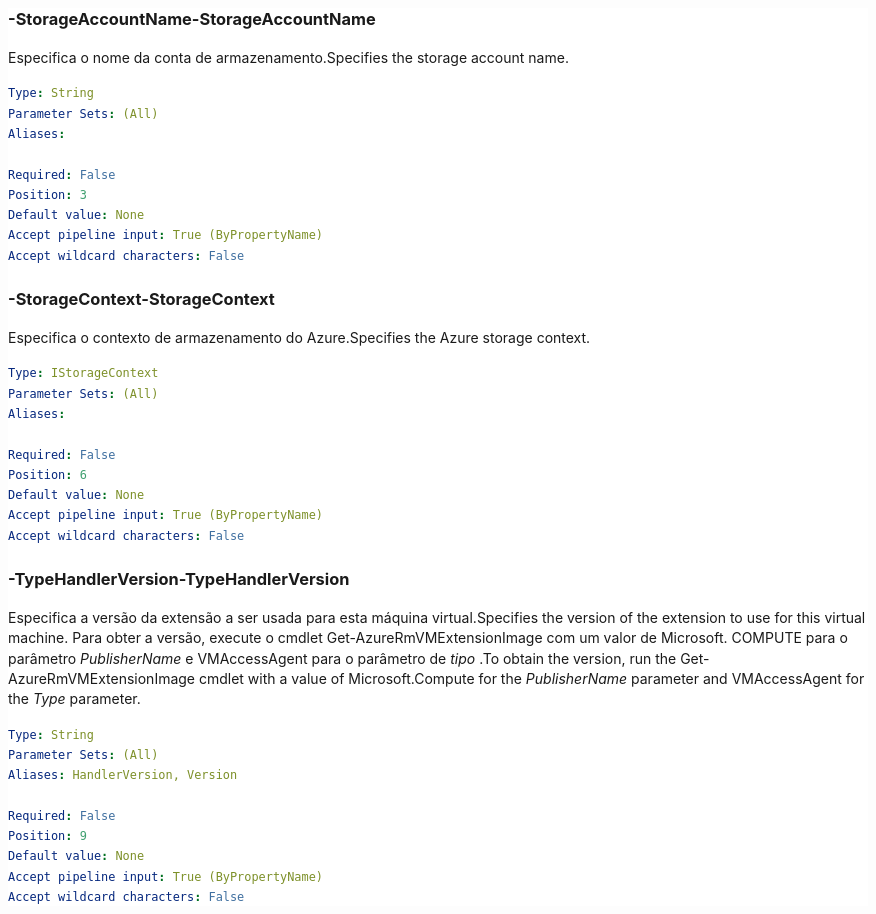 ### <span data-ttu-id="bda75-136">-StorageAccountName</span><span class="sxs-lookup"><span data-stu-id="bda75-136">-StorageAccountName</span></span>
<span data-ttu-id="bda75-137">Especifica o nome da conta de armazenamento.</span><span class="sxs-lookup"><span data-stu-id="bda75-137">Specifies the storage account name.</span></span>

```yaml
Type: String
Parameter Sets: (All)
Aliases: 

Required: False
Position: 3
Default value: None
Accept pipeline input: True (ByPropertyName)
Accept wildcard characters: False
```

### <span data-ttu-id="bda75-138">-StorageContext</span><span class="sxs-lookup"><span data-stu-id="bda75-138">-StorageContext</span></span>
<span data-ttu-id="bda75-139">Especifica o contexto de armazenamento do Azure.</span><span class="sxs-lookup"><span data-stu-id="bda75-139">Specifies the Azure storage context.</span></span>

```yaml
Type: IStorageContext
Parameter Sets: (All)
Aliases: 

Required: False
Position: 6
Default value: None
Accept pipeline input: True (ByPropertyName)
Accept wildcard characters: False
```

### <span data-ttu-id="bda75-140">-TypeHandlerVersion</span><span class="sxs-lookup"><span data-stu-id="bda75-140">-TypeHandlerVersion</span></span>
<span data-ttu-id="bda75-141">Especifica a versão da extensão a ser usada para esta máquina virtual.</span><span class="sxs-lookup"><span data-stu-id="bda75-141">Specifies the version of the extension to use for this virtual machine.</span></span>
<span data-ttu-id="bda75-142">Para obter a versão, execute o cmdlet Get-AzureRmVMExtensionImage com um valor de Microsoft. COMPUTE para o parâmetro *PublisherName* e VMAccessAgent para o parâmetro de *tipo* .</span><span class="sxs-lookup"><span data-stu-id="bda75-142">To obtain the version, run the Get-AzureRmVMExtensionImage cmdlet with a value of Microsoft.Compute for the *PublisherName* parameter and VMAccessAgent for the *Type* parameter.</span></span>

```yaml
Type: String
Parameter Sets: (All)
Aliases: HandlerVersion, Version

Required: False
Position: 9
Default value: None
Accept pipeline input: True (ByPropertyName)
Accept wildcard characters: False
```
